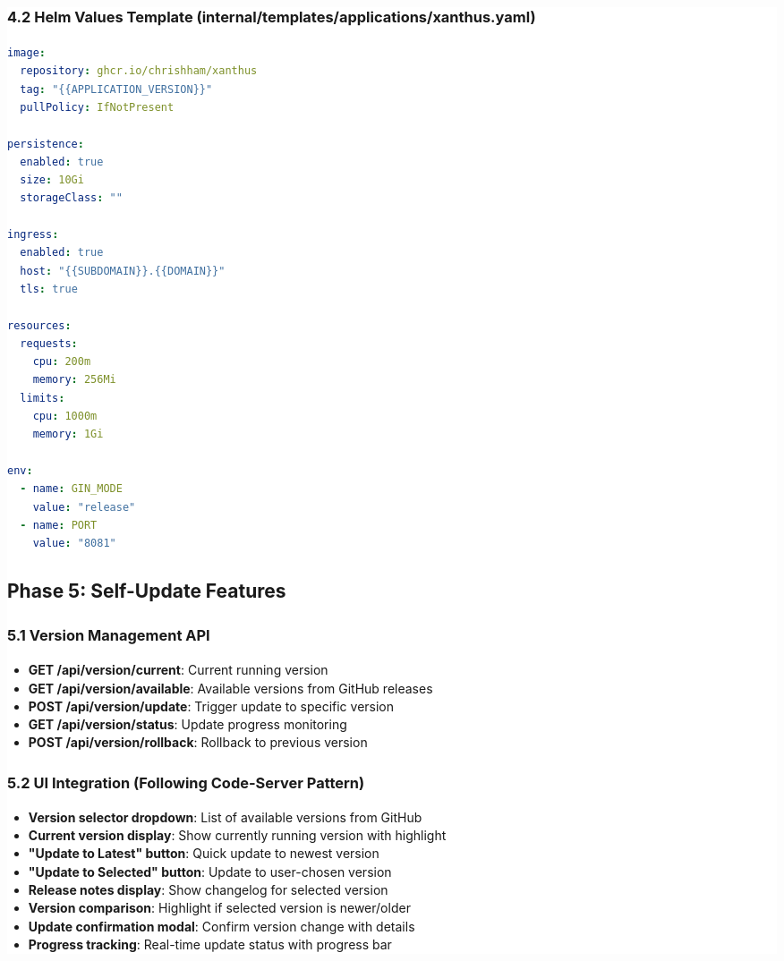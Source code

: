 ### 4.2 Helm Values Template (internal/templates/applications/xanthus.yaml)
```yaml
image:
  repository: ghcr.io/chrishham/xanthus
  tag: "{{APPLICATION_VERSION}}"
  pullPolicy: IfNotPresent

persistence:
  enabled: true
  size: 10Gi
  storageClass: ""

ingress:
  enabled: true
  host: "{{SUBDOMAIN}}.{{DOMAIN}}"
  tls: true

resources:
  requests:
    cpu: 200m
    memory: 256Mi
  limits:
    cpu: 1000m
    memory: 1Gi

env:
  - name: GIN_MODE
    value: "release"
  - name: PORT
    value: "8081"
```

## Phase 5: Self-Update Features

### 5.1 Version Management API
- **GET /api/version/current**: Current running version
- **GET /api/version/available**: Available versions from GitHub releases
- **POST /api/version/update**: Trigger update to specific version
- **GET /api/version/status**: Update progress monitoring
- **POST /api/version/rollback**: Rollback to previous version

### 5.2 UI Integration (Following Code-Server Pattern)
- **Version selector dropdown**: List of available versions from GitHub
- **Current version display**: Show currently running version with highlight
- **"Update to Latest" button**: Quick update to newest version
- **"Update to Selected" button**: Update to user-chosen version
- **Release notes display**: Show changelog for selected version
- **Version comparison**: Highlight if selected version is newer/older
- **Update confirmation modal**: Confirm version change with details
- **Progress tracking**: Real-time update status with progress bar
